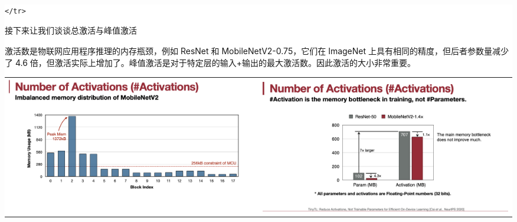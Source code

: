     </tr>
</table>

接下来让我们谈谈总激活与峰值激活

激活数是物联网应用程序推理的内存瓶颈，例如 ResNet 和 MobileNetV2-0.75，它们在 ImageNet 上具有相同的精度，但后者参数量减少了 4.6 倍，但激活实际上增加了。峰值激活是对于特定层的输入+输出的最大激活数。因此激活的大小非常重要。

<table>
    <tr>
        <td ><center><img src="./images/image-20221124161217406.png" ></center></td>
        <td ><center><img src="./images/image-20221124161937966.png"  ></center></td>
    </tr>
</table>
